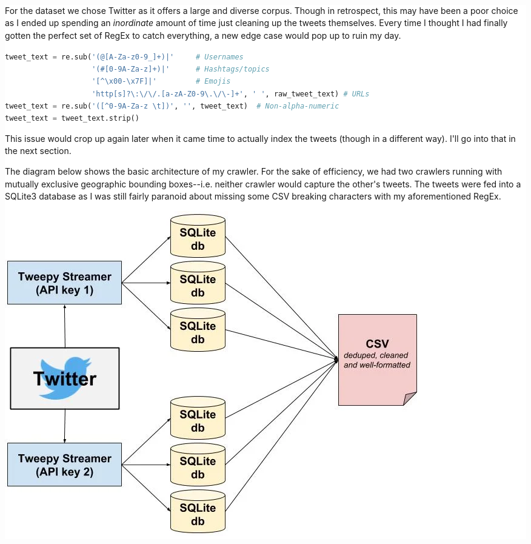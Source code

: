 
For the dataset we chose Twitter as it offers a large and diverse corpus.  Though in retrospect, this may have been a poor choice as I ended up spending an _inordinate_ amount of time just cleaning up the tweets themselves.  Every time I thought I had finally gotten the perfect set of RegEx to catch everything, a new edge case would pop up to ruin my day.



```python
tweet_text = re.sub('(@[A-Za-z0-9_]+)|'     # Usernames
                    '(#[0-9A-Za-z]+)|'      # Hashtags/topics
                    '[^\x00-\x7F]|'         # Emojis
                    'http[s]?\:\/\/.[a-zA-Z0-9\.\/\-]+', ' ', raw_tweet_text) # URLs
tweet_text = re.sub('([^0-9A-Za-z \t])', '', tweet_text)  # Non-alpha-numeric
tweet_text = tweet_text.strip()
```


This issue would crop up again later when it came time to actually index the tweets (though in a different way).  I'll go into that in the next section.

The diagram below shows the basic architecture of my crawler.  For the sake of efficiency, we had two crawlers running with mutually exclusive geographic bounding boxes--i.e. neither crawler would capture the other's tweets.  The tweets were fed into a SQLite3 database as I was still fairly paranoid about missing some CSV breaking characters with my aforementioned RegEx.


<img class="centerimg" src="/img/project1/Crawler-Architecture.webp">
